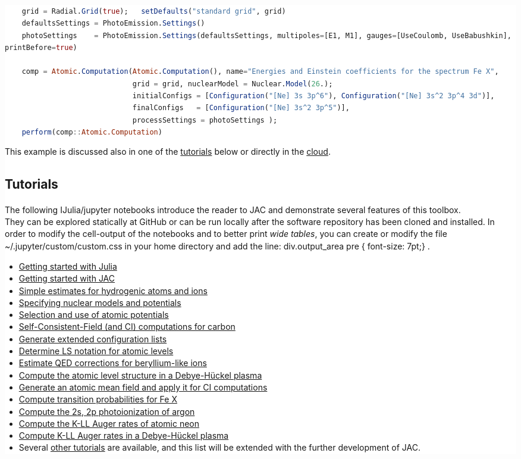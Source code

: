 
```julia
    grid = Radial.Grid(true);   setDefaults("standard grid", grid)
    defaultsSettings = PhotoEmission.Settings()
    photoSettings    = PhotoEmission.Settings(defaultsSettings, multipoles=[E1, M1], gauges=[UseCoulomb, UseBabushkin], printBefore=true)
    
    comp = Atomic.Computation(Atomic.Computation(), name="Energies and Einstein coefficients for the spectrum Fe X",  
                              grid = grid, nuclearModel = Nuclear.Model(26.);
                              initialConfigs = [Configuration("[Ne] 3s 3p^6"), Configuration("[Ne] 3s^2 3p^4 3d")],
                              finalConfigs   = [Configuration("[Ne] 3s^2 3p^5")], 
                              processSettings = photoSettings ); 
    perform(comp::Atomic.Computation)
```

This example is discussed also in one of the [tutorials](tutorials/51-compute-Fe-X-spectrum.ipynb) below or directly in the
[cloud](https://mybinder.org/v2/gh/openjac/JAC.jl/master?labpath=tutorials%2F51-compute-Fe-X-spectrum.ipynb).
    
    
## Tutorials

The following IJulia/jupyter notebooks introduce the reader to JAC and demonstrate several features of this toolbox.  
They can be explored statically at GitHub or can be run locally after the software repository has been cloned and installed.
In order to modify the cell-output of the notebooks and to better print *wide tables*, you can create or modify the file
~/.jupyter/custom/custom.css in your home directory and add the line:  div.output_area pre { font-size: 7pt;} .

* [Getting started with Julia](tutorials/11-getting-started-with-Julia.ipynb)
* [Getting started with JAC](tutorials/12-getting-started-with-JAC.ipynb)
* [Simple estimates for hydrogenic atoms and ions](tutorials/13-compute-hydrogenic-orbitals.ipynb)
* [Specifying nuclear models and potentials](tutorials/16-define-nuclear-model-parameters.ipynb)
* [Selection and use of atomic potentials](tutorials/21-compare-radial-atomic-potentials.ipynb)
* [Self-Consistent-Field (and CI) computations for carbon](tutorials/22-compute-SCF+CI-carbon-III.ipynb)
* [Generate extended configuration lists](tutorials/23-generate-configuration-lists.ipynb)
* [Determine LS notation for atomic levels](tutorials/25-expand-levels-into-LS-basis.ipynb)
* [Estimate QED corrections for beryllium-like ions](tutorials/26-estimate-QED-for-beryllium-like.ipynb)
* [Compute the atomic level structure in a Debye-Hückel plasma](tutorials/28-compute-atoms-in-plasma.ipynb)
* [Generate an atomic mean field and apply it for CI computations](tutorials/31-generate-mean-field+ci-expansion.ipynb)
* [Compute transition probabilities for Fe X](tutorials/51-compute-Fe-X-spectrum.ipynb)
* [Compute the 2s, 2p photoionization of argon](tutorials/53-compute-Ar-2s-2p-photoionization.ipynb)
* [Compute the K-LL Auger rates of atomic neon](tutorials/54-compute-Ne-KLL-Auger-spectrum.ipynb)
* [Compute K-LL Auger rates in a Debye-Hückel plasma](tutorials/55-compute-Auger-rates-in-DH-plasma.ipynb)
* Several [other tutorials](tutorials/) are available, and this list will be extended with the further development of JAC.

